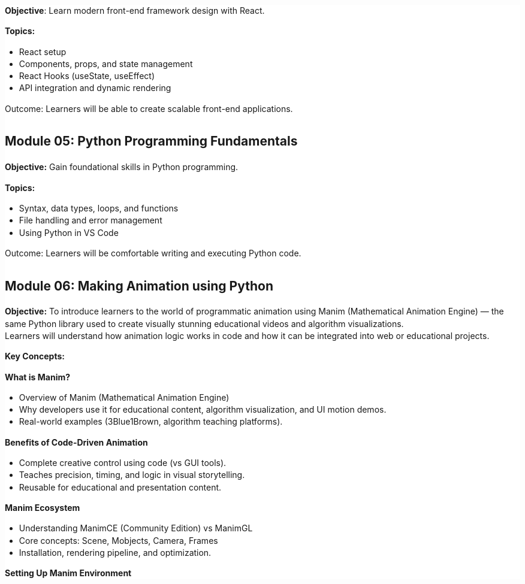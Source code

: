 **Objective**: Learn modern front-end framework design with React.

**Topics:**

* React setup   
* Components, props, and state management  
* React Hooks (useState, useEffect)  
* API integration and dynamic rendering

Outcome: Learners will be able to create scalable front-end applications.

## 

## 

## 

## **Module 05: Python Programming Fundamentals**

**Objective:** Gain foundational skills in Python programming.

**Topics:**

* Syntax, data types, loops, and functions  
* File handling and error management  
* Using Python in VS Code

Outcome: Learners will be comfortable writing and executing Python code.

## **Module 06: Making Animation using Python**

**Objective:** To introduce learners to the world of programmatic animation using Manim (Mathematical Animation Engine) — the same Python library used to create visually stunning educational videos and algorithm visualizations.  
Learners will understand how animation logic works in code and how it can be integrated into web or educational projects.

**Key Concepts:**

**What is Manim?**

* Overview of Manim (Mathematical Animation Engine)  
* Why developers use it for educational content, algorithm visualization, and UI motion demos.  
* Real-world examples (3Blue1Brown, algorithm teaching platforms).

**Benefits of Code-Driven Animation**

* Complete creative control using code (vs GUI tools).  
* Teaches precision, timing, and logic in visual storytelling.  
* Reusable for educational and presentation content.

**Manim Ecosystem**

* Understanding ManimCE (Community Edition) vs ManimGL  
* Core concepts: Scene, Mobjects, Camera, Frames  
* Installation, rendering pipeline, and optimization.

**Setting Up Manim Environment**

